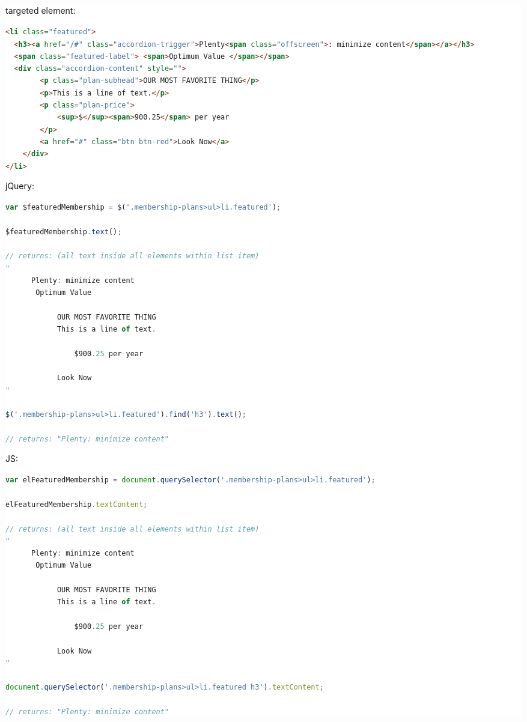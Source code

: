targeted element:
```html
<li class="featured">
  <h3><a href="/#" class="accordion-trigger">Plenty<span class="offscreen">: minimize content</span></a></h3>
  <span class="featured-label"> <span>Optimum Value </span></span>                
  <div class="accordion-content" style="">
        <p class="plan-subhead">OUR MOST FAVORITE THING</p>
        <p>This is a line of text.</p>
        <p class="plan-price">
            <sup>$</sup><span>900.25</span> per year
        </p>
        <a href="#" class="btn btn-red">Look Now</a>
    </div>
</li>
```

jQuery:

```javascript
var $featuredMembership = $('.membership-plans>ul>li.featured');

$featuredMembership.text();

// returns: (all text inside all elements within list item)
"
      Plenty: minimize content
       Optimum Value                
      
            OUR MOST FAVORITE THING
            This is a line of text.
            
                $900.25 per year
            
            Look Now       
"

$('.membership-plans>ul>li.featured').find('h3').text();

// returns: "Plenty: minimize content"
```

JS:

```javascript
var elFeaturedMembership = document.querySelector('.membership-plans>ul>li.featured');

elFeaturedMembership.textContent;

// returns: (all text inside all elements within list item)
"
      Plenty: minimize content
       Optimum Value                
      
            OUR MOST FAVORITE THING
            This is a line of text.
            
                $900.25 per year
            
            Look Now       
"

document.querySelector('.membership-plans>ul>li.featured h3').textContent;

// returns: "Plenty: minimize content"
```
